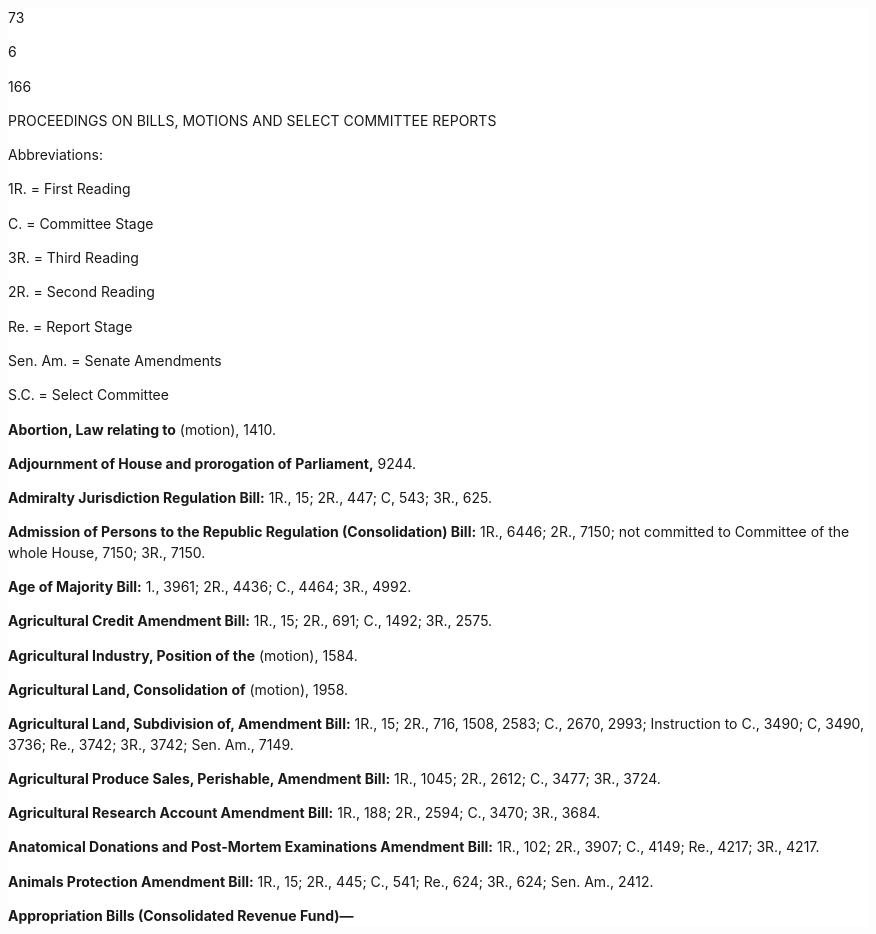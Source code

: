 <td><p>73</p></td>

<td><p>6</p></td>

<td><p>166</p></td>

</tr>

</table>

<p class="heading"><span class="col_x" refersTo="page_0008"/>PROCEEDINGS ON BILLS, MOTIONS AND SELECT COMMITTEE REPORTS</p>

<p>Abbreviations:</p>

<p>1R. &#x003D; First Reading</p>

<p>C. &#x003D; Committee Stage</p>

<p>3R. &#x003D; Third Reading</p>

<p>2R. &#x003D; Second Reading</p>

<p>Re. &#x003D; Report Stage</p>

<p>Sen. Am. &#x003D; Senate Amendments</p>

<p>S.C. &#x003D; Select Committee</p>

<p><b>Abortion, Law relating to</b> (motion), 1410.</p>

<p><b>Adjournment of House and prorogation of Parliament,</b> 9244.</p>

<p><b>Admiralty Jurisdiction Regulation Bill:</b> 1R., 15; 2R., 447; C, 543; 3R., 625.</p>

<p><b>Admission of Persons to the Republic Regulation (Consolidation) Bill:</b> 1R., 6446; 2R., 7150; not committed to Committee of the whole House, 7150; 3R., 7150.</p>

<p><b>Age of Majority Bill:</b> 1., 3961; 2R., 4436; C., 4464; 3R., 4992.</p>

<p><b>Agricultural Credit Amendment Bill:</b> 1R., 15; 2R., 691; C., 1492; 3R., 2575.</p>

<p><b>Agricultural Industry, Position of the</b> (motion), 1584.</p>

<p><b>Agricultural Land, Consolidation of</b> (motion), 1958.</p>

<p><b>Agricultural Land, Subdivision of, Amendment Bill:</b> 1R., 15; 2R., 716, 1508, 2583; C., 2670, 2993; Instruction to C., 3490; C, 3490, 3736; Re., 3742; 3R., 3742; Sen. Am., 7149.</p>

<p><b>Agricultural Produce Sales, Perishable, Amendment Bill:</b> 1R., 1045; 2R., 2612; C., 3477; 3R., 3724.</p>

<p><b>Agricultural Research Account Amendment Bill:</b> 1R., 188; 2R., 2594; C., 3470; 3R., 3684.</p>

<p><b>Anatomical Donations and Post-Mortem Examinations Amendment Bill:</b> 1R., 102; 2R., 3907; C., 4149; Re., 4217; 3R., 4217.</p>

<p><b>Animals Protection Amendment Bill:</b> 1R., 15; 2R., 445; C., 541; Re., 624; 3R., 624; Sen. Am., 2412.</p>

<p><b>Appropriation Bills (Consolidated Revenue Fund)&#x2014;</b></p>

<ul>

